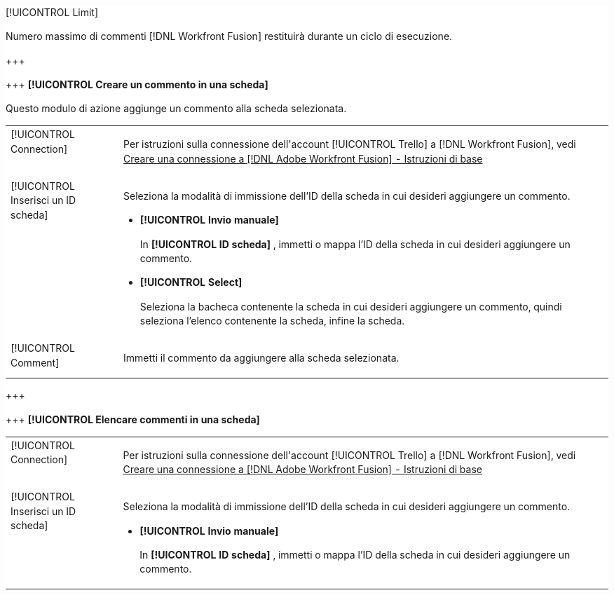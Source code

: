   </tr> 
  <tr> 
   <td role="rowheader">[!UICONTROL Limit] </td> 
   <td> <p>Numero massimo di commenti [!DNL Workfront Fusion] restituirà durante un ciclo di esecuzione.</p> </td> 
  </tr> 
 </tbody> 
</table>

+++

+++ **[!UICONTROL Creare un commento in una scheda]**

Questo modulo di azione aggiunge un commento alla scheda selezionata.

<table style="table-layout:auto"> 
 <col> 
 <col> 
 <tbody> 
  <tr> 
   <td role="rowheader">[!UICONTROL Connection] </td> 
   <td> <p>Per istruzioni sulla connessione dell'account [!UICONTROL Trello] a [!DNL Workfront Fusion], vedi <a href="../../workfront-fusion/connections/connect-to-fusion-general.md" class="MCXref xref" data-mc-variable-override="">Creare una connessione a [!DNL Adobe Workfront Fusion] - Istruzioni di base</a></p> </td> 
  </tr> 
  <tr> 
   <td role="rowheader">[!UICONTROL Inserisci un ID scheda]</td> 
   <td> <p> Seleziona la modalità di immissione dell’ID della scheda in cui desideri aggiungere un commento.</p> 
    <ul> 
     <li> <p><strong>[!UICONTROL Invio manuale]</strong> </p> <p>In <strong>[!UICONTROL ID scheda]</strong> , immetti o mappa l’ID della scheda in cui desideri aggiungere un commento.<br></p> </li> 
     <li> <p><strong>[!UICONTROL Select]</strong> </p> <p>Seleziona la bacheca contenente la scheda in cui desideri aggiungere un commento, quindi seleziona l’elenco contenente la scheda, infine la scheda.</p> </li> 
    </ul> </td> 
  </tr> 
  <tr> 
   <td role="rowheader">[!UICONTROL Comment] </td> 
   <td> <p>Immetti il commento da aggiungere alla scheda selezionata.</p> </td> 
  </tr> 
 </tbody> 
</table>

+++

+++ **[!UICONTROL Elencare commenti in una scheda]**

<table style="table-layout:auto"> 
 <col> 
 <col> 
 <tbody> 
  <tr> 
   <td role="rowheader">[!UICONTROL Connection] </td> 
   <td> <p>Per istruzioni sulla connessione dell'account [!UICONTROL Trello] a [!DNL Workfront Fusion], vedi <a href="../../workfront-fusion/connections/connect-to-fusion-general.md" class="MCXref xref" data-mc-variable-override="">Creare una connessione a [!DNL Adobe Workfront Fusion] - Istruzioni di base</a></p> </td> 
  </tr> 
  <tr> 
   <td role="rowheader">[!UICONTROL Inserisci un ID scheda]</td> 
   <td> <p> Seleziona la modalità di immissione dell’ID della scheda in cui desideri aggiungere un commento.</p> 
    <ul> 
     <li> <p><strong>[!UICONTROL Invio manuale]</strong> </p> <p>In <strong>[!UICONTROL ID scheda]</strong> , immetti o mappa l’ID della scheda in cui desideri aggiungere un commento.<br></p> </li> 
